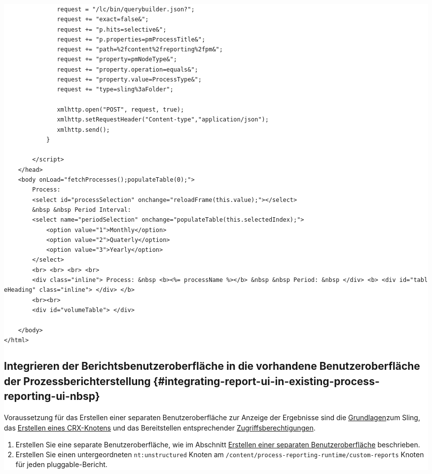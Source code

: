 ```
               request = "/lc/bin/querybuilder.json?";
               request += "exact=false&";
               request += "p.hits=selective&";
               request += "p.properties=pmProcessTitle&";
               request += "path=%2fcontent%2freporting%2fpm&";
               request += "property=pmNodeType&";
               request += "property.operation=equals&";
               request += "property.value=ProcessType&";
               request += "type=sling%3aFolder";

               xmlhttp.open("POST", request, true);
               xmlhttp.setRequestHeader("Content-type","application/json");
               xmlhttp.send();
            }
 
        </script>
    </head>
    <body onLoad="fetchProcesses();populateTable(0);">
        Process:
        <select id="processSelection" onchange="reloadFrame(this.value);"></select>
        &nbsp &nbsp Period Interval:
        <select name="periodSelection" onchange="populateTable(this.selectedIndex);">
            <option value="1">Monthly</option>
            <option value="2">Quaterly</option>
            <option value="3">Yearly</option>
        </select>
        <br> <br> <br> <br>
        <div class="inline"> Process: &nbsp <b><%= processName %></b> &nbsp &nbsp Period: &nbsp </div> <b> <div id="tableHeading" class="inline"> </div> </b>
        <br><br>
        <div id="volumeTable"> </div>
 
    </body>
</html>
```

## Integrieren der Berichtsbenutzeroberfläche in die vorhandene Benutzeroberfläche der Prozessberichterstellung {#integrating-report-ui-in-existing-process-reporting-ui-nbsp}

Voraussetzung für das Erstellen einer separaten Benutzeroberfläche zur Anzeige der Ergebnisse sind die [Grundlagen](https://wem.help.adobe.com/enterprise/en_US/10-0/wem/developing/the_basics.html)zum Sling, das [Erstellen eines CRX-Knotens](https://docs.adobe.com/docs/en/crx/current/developing/development_tools/developing_with_crxde_lite.html#Creating%20a%20Node) und das Bereitstellen entsprechender [Zugriffsberechtigungen](https://docs.adobe.com/docs/en/crx/current/developing/development_tools/developing_with_crxde_lite.html#Access%20Control).

1. Erstellen Sie eine separate Benutzeroberfläche, wie im Abschnitt [Erstellen einer separaten Benutzeroberfläche](#creating-a-separate-ui-nbsp) beschrieben.
1. Erstellen Sie einen untergeordneten `nt:unstructured` Knoten am `/content/process-reporting-runtime/custom-reports` Knoten für jeden pluggable-Bericht.
